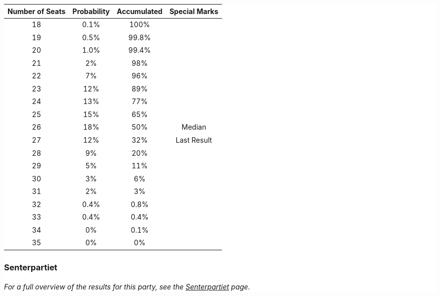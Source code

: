 | Number of Seats | Probability | Accumulated | Special Marks |
|:---------------:|:-----------:|:-----------:|:-------------:|
| 18 | 0.1% | 100% |  |
| 19 | 0.5% | 99.8% |  |
| 20 | 1.0% | 99.4% |  |
| 21 | 2% | 98% |  |
| 22 | 7% | 96% |  |
| 23 | 12% | 89% |  |
| 24 | 13% | 77% |  |
| 25 | 15% | 65% |  |
| 26 | 18% | 50% | Median |
| 27 | 12% | 32% | Last Result |
| 28 | 9% | 20% |  |
| 29 | 5% | 11% |  |
| 30 | 3% | 6% |  |
| 31 | 2% | 3% |  |
| 32 | 0.4% | 0.8% |  |
| 33 | 0.4% | 0.4% |  |
| 34 | 0% | 0.1% |  |
| 35 | 0% | 0% |  |

### Senterpartiet

*For a full overview of the results for this party, see the [Senterpartiet](party-senterpartiet.html) page.*
